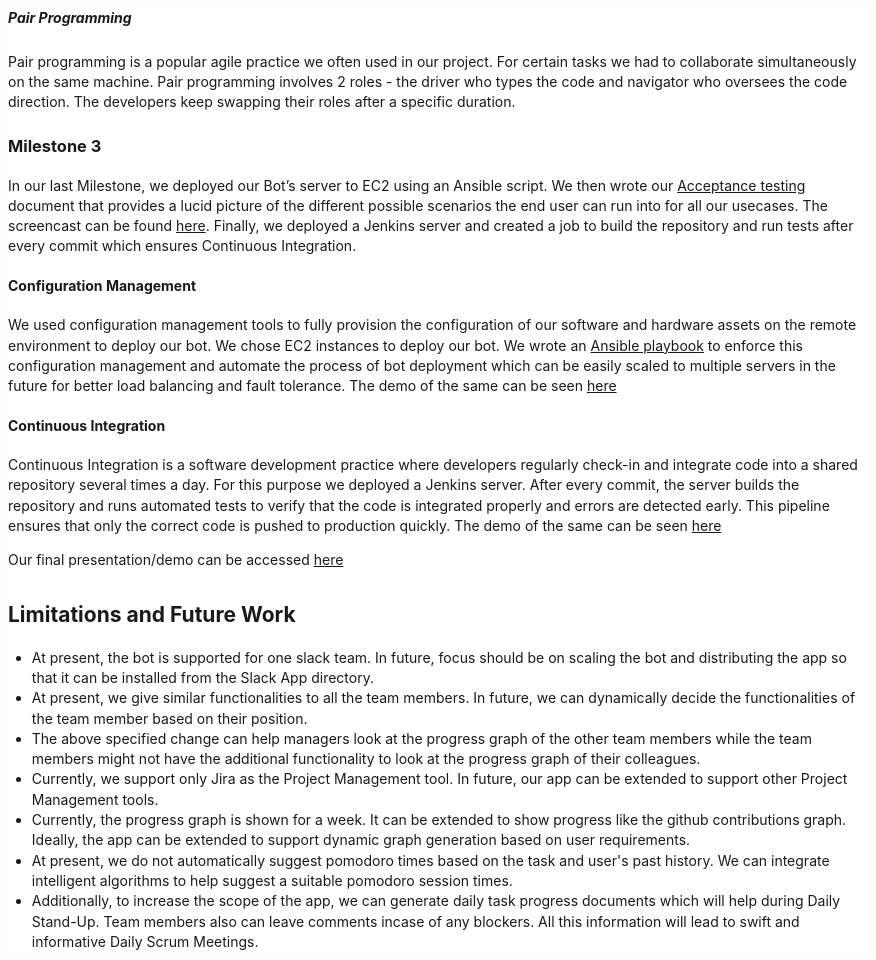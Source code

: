##### Pair Programming
Pair programming is a popular agile practice we often used in our project. For certain tasks we had to collaborate simultaneously on the same machine. Pair programming involves 2 roles - the driver who types the code and navigator who oversees the code direction. The developers keep swapping their roles after a specific duration.

### Milestone 3
In our last Milestone, we deployed our Bot’s server to EC2 using an Ansible script. We then wrote our [Acceptance testing](ACCEPTANCE_TESTING.md) document that provides a lucid picture of the different possible scenarios the end user can run into for all our usecases. The screencast can be found [here](https://drive.google.com/file/d/1WgpGRXn51jYZYmVMj0iqgKlG9BNunkIW/view). Finally, we deployed a Jenkins server and created a job to build the repository and run tests after every commit which ensures Continuous Integration.

#### Configuration Management
We used configuration management tools to fully provision the configuration of our software and hardware assets on the remote environment to deploy our bot. We chose EC2 instances to deploy our bot. We wrote an [Ansible playbook](playbook.yaml) to enforce this configuration management and automate the process of bot deployment which can be easily scaled to multiple servers in the future for better load balancing and fault tolerance. The demo of the same can be seen [here](https://drive.google.com/file/d/16JholtXMWFopgrUsa-tCki8UMD8OPatq/view)

#### Continuous Integration
Continuous Integration is a software development practice where developers regularly check-in and integrate code into a shared repository several times a day. For this purpose we deployed a Jenkins server. After every commit, the server builds the repository and runs automated tests to verify that the code is integrated properly and errors are detected early. This pipeline ensures that only the correct code is pushed to production quickly. The demo of the same can be seen [here](https://drive.google.com/file/d/1cjL4PBK8IbxjjiQu_C6f1ka0oiEHI-Pg/view)

Our final presentation/demo can be accessed [here](https://drive.google.com/file/d/1WgpGRXn51jYZYmVMj0iqgKlG9BNunkIW/view)

## Limitations and Future Work

- At present, the bot is supported for one slack team. In future, focus should be on scaling the bot and distributing the app so that it can be installed from the Slack App directory.
- At present, we give similar functionalities to all the team members. In future, we can dynamically decide the functionalities of the team member based on their position. 
- The above specified change can help managers look at the progress graph of the other team members while the team members might not have the additional functionality to look at the progress graph of their colleagues.
- Currently, we support only Jira as the Project Management tool. In future, our app can be extended to support other Project Management tools.
- Currently, the progress graph is shown for a week. It can be extended to show progress like the github contributions graph. Ideally, the app can be extended to support dynamic graph generation based on user requirements.
- At present, we do not automatically suggest pomodoro times based on the task and user's past history. We can integrate intelligent algorithms  to help suggest a suitable pomodoro session times.
- Additionally, to increase the scope of the app, we can generate daily task progress documents which will help during Daily Stand-Up. Team members also can leave comments incase of any blockers. All this information will lead to swift and informative Daily Scrum Meetings.
